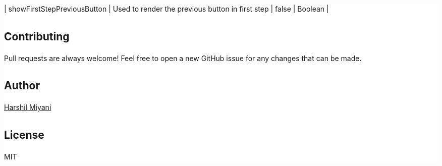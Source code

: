 | showFirstStepPreviousButton | Used to render the previous button in first step         | false                               | Boolean |

## Contributing

Pull requests are always welcome! Feel free to open a new GitHub issue for any changes that can be made.

## Author

[Harshil Miyani](https://github.com/harshilmiyani)

## License

MIT
